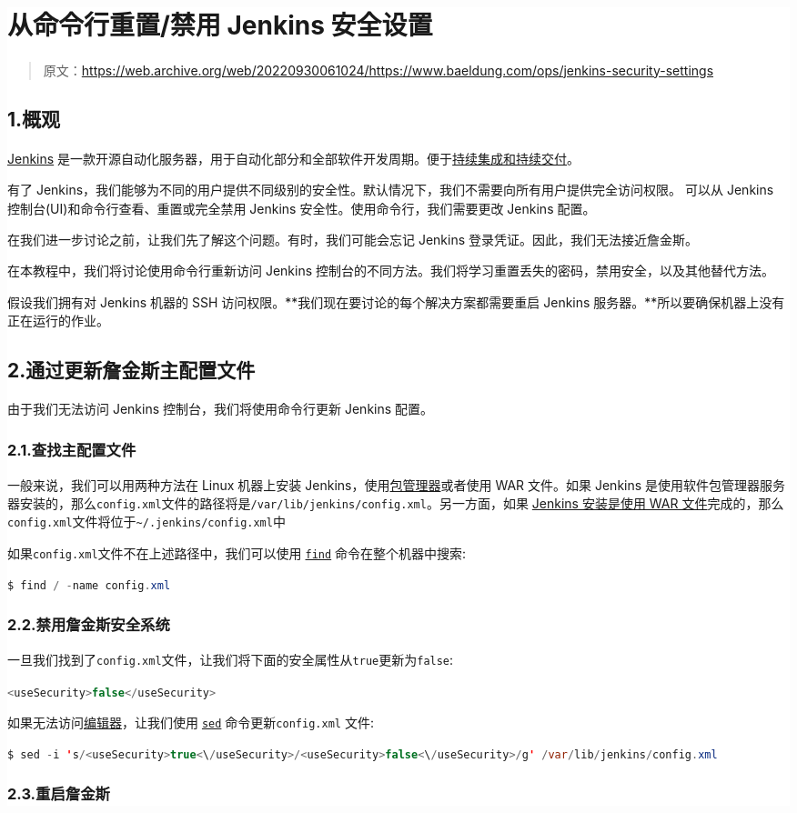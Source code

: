 # 从命令行重置/禁用 Jenkins 安全设置

> 原文：<https://web.archive.org/web/20220930061024/https://www.baeldung.com/ops/jenkins-security-settings>

## 1.概观

[Jenkins](https://web.archive.org/web/20221208143832/https://www.jenkins.io/) 是一款开源自动化服务器，用于自动化部分和全部软件开发周期。便于[持续集成和持续交付](/web/20221208143832/https://www.baeldung.com/spring-boot-ci-cd)。

有了 Jenkins，我们能够为不同的用户提供不同级别的安全性。默认情况下，我们不需要向所有用户提供完全访问权限。
可以从 Jenkins 控制台(UI)和命令行查看、重置或完全禁用 Jenkins 安全性。使用命令行，我们需要更改 Jenkins 配置。

在我们进一步讨论之前，让我们先了解这个问题。有时，我们可能会忘记 Jenkins 登录凭证。因此，我们无法接近詹金斯。

在本教程中，我们将讨论使用命令行重新访问 Jenkins 控制台的不同方法。我们将学习重置丢失的密码，禁用安全，以及其他替代方法。

假设我们拥有对 Jenkins 机器的 SSH 访问权限。**我们现在要讨论的每个解决方案都需要重启 Jenkins 服务器。**所以要确保机器上没有正在运行的作业。

## 2.通过更新詹金斯主配置文件

由于我们无法访问 Jenkins 控制台，我们将使用命令行更新 Jenkins 配置。

### 2.1.查找主配置文件

一般来说，我们可以用两种方法在 Linux 机器上安装 Jenkins，使用[包管理器](/web/20221208143832/https://www.baeldung.com/linux/yum-and-apt)或者使用 WAR 文件。如果 Jenkins 是使用软件包管理器服务器安装的，那么`config.xml`文件的路径将是`/var/lib/jenkins/config.xml`。另一方面，如果 [Jenkins 安装是使用 WAR 文件](https://web.archive.org/web/20221208143832/https://www.jenkins.io/doc/book/installing/war-file/)完成的，那么`config.xml`文件将位于`~/.jenkins/config.xml`中

如果`config.xml`文件不在上述路径中，我们可以使用 [`find`](https://web.archive.org/web/20221208143832/https://man7.org/linux/man-pages/man1/find.1.html) 命令在整个机器中搜索:

```java
$ find / -name config.xml
```

### 2.2.禁用詹金斯安全系统

一旦我们找到了`config.xml`文件，让我们将下面的安全属性从`true`更新为`false`:

```java
<useSecurity>false</useSecurity>
```

如果无法访问[编辑器](/web/20221208143832/https://www.baeldung.com/linux/vi-editor)，让我们使用 [`sed`](https://web.archive.org/web/20221208143832/https://www.gnu.org/software/sed/manual/sed.html) 命令更新`config.xml` 文件:

```java
$ sed -i 's/<useSecurity>true<\/useSecurity>/<useSecurity>false<\/useSecurity>/g' /var/lib/jenkins/config.xml
```

### 2.3.重启詹金斯
